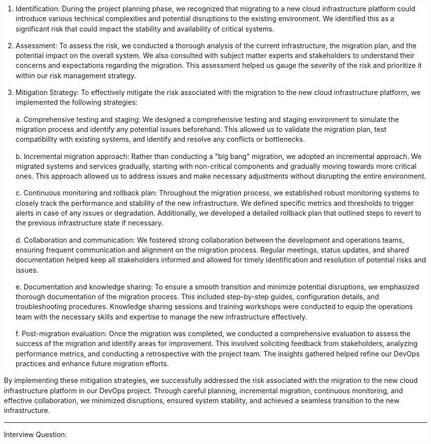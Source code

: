 1. Identification: During the project planning phase, we recognized that migrating to a new cloud infrastructure platform could introduce various technical complexities and potential disruptions to the existing environment. We identified this as a significant risk that could impact the stability and availability of critical systems.

2. Assessment: To assess the risk, we conducted a thorough analysis of the current infrastructure, the migration plan, and the potential impact on the overall system. We also consulted with subject matter experts and stakeholders to understand their concerns and expectations regarding the migration. This assessment helped us gauge the severity of the risk and prioritize it within our risk management strategy.

3. Mitigation Strategy: To effectively mitigate the risk associated with the migration to the new cloud infrastructure platform, we implemented the following strategies:

   a. Comprehensive testing and staging: We designed a comprehensive testing and staging environment to simulate the migration process and identify any potential issues beforehand. This allowed us to validate the migration plan, test compatibility with existing systems, and identify and resolve any conflicts or bottlenecks.

   b. Incremental migration approach: Rather than conducting a "big bang" migration, we adopted an incremental approach. We migrated systems and services gradually, starting with non-critical components and gradually moving towards more critical ones. This approach allowed us to address issues and make necessary adjustments without disrupting the entire environment.

   c. Continuous monitoring and rollback plan: Throughout the migration process, we established robust monitoring systems to closely track the performance and stability of the new infrastructure. We defined specific metrics and thresholds to trigger alerts in case of any issues or degradation. Additionally, we developed a detailed rollback plan that outlined steps to revert to the previous infrastructure state if necessary.

   d. Collaboration and communication: We fostered strong collaboration between the development and operations teams, ensuring frequent communication and alignment on the migration process. Regular meetings, status updates, and shared documentation helped keep all stakeholders informed and allowed for timely identification and resolution of potential risks and issues.

   e. Documentation and knowledge sharing: To ensure a smooth transition and minimize potential disruptions, we emphasized thorough documentation of the migration process. This included step-by-step guides, configuration details, and troubleshooting procedures. Knowledge sharing sessions and training workshops were conducted to equip the operations team with the necessary skills and expertise to manage the new infrastructure effectively.

   f. Post-migration evaluation: Once the migration was completed, we conducted a comprehensive evaluation to assess the success of the migration and identify areas for improvement. This involved soliciting feedback from stakeholders, analyzing performance metrics, and conducting a retrospective with the project team. The insights gathered helped refine our DevOps practices and enhance future migration efforts.

By implementing these mitigation strategies, we successfully addressed the risk associated with the migration to the new cloud infrastructure platform in our DevOps project. Through careful planning, incremental migration, continuous monitoring, and effective collaboration, we minimized disruptions, ensured system stability, and achieved a seamless transition to the new infrastructure.


------------


Interview Question:
